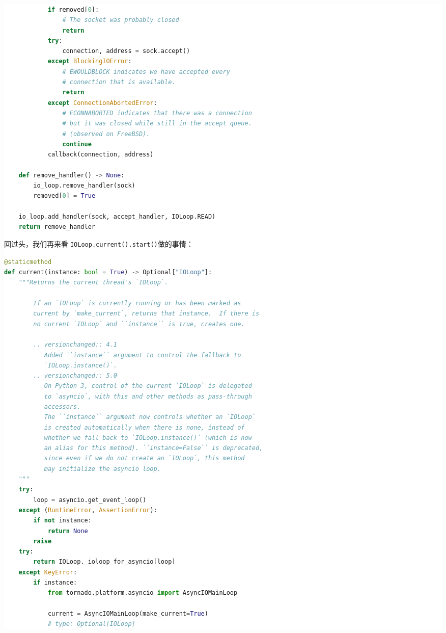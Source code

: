 ```python
            if removed[0]:
                # The socket was probably closed
                return
            try:
                connection, address = sock.accept()
            except BlockingIOError:
                # EWOULDBLOCK indicates we have accepted every
                # connection that is available.
                return
            except ConnectionAbortedError:
                # ECONNABORTED indicates that there was a connection
                # but it was closed while still in the accept queue.
                # (observed on FreeBSD).
                continue
            callback(connection, address)

    def remove_handler() -> None:
        io_loop.remove_handler(sock)
        removed[0] = True

    io_loop.add_handler(sock, accept_handler, IOLoop.READ)
    return remove_handler

```

回过头，我们再来看 `IOLoop.current().start()`做的事情：

```python
@staticmethod
def current(instance: bool = True) -> Optional["IOLoop"]:
    """Returns the current thread's `IOLoop`.

        If an `IOLoop` is currently running or has been marked as
        current by `make_current`, returns that instance.  If there is
        no current `IOLoop` and ``instance`` is true, creates one.

        .. versionchanged:: 4.1
           Added ``instance`` argument to control the fallback to
           `IOLoop.instance()`.
        .. versionchanged:: 5.0
           On Python 3, control of the current `IOLoop` is delegated
           to `asyncio`, with this and other methods as pass-through
           accessors.
           The ``instance`` argument now controls whether an `IOLoop`
           is created automatically when there is none, instead of
           whether we fall back to `IOLoop.instance()` (which is now
           an alias for this method). ``instance=False`` is deprecated,
           since even if we do not create an `IOLoop`, this method
           may initialize the asyncio loop.
    """
    try:
        loop = asyncio.get_event_loop()
    except (RuntimeError, AssertionError):
        if not instance:
            return None
        raise
    try:
        return IOLoop._ioloop_for_asyncio[loop]
    except KeyError:
        if instance:
            from tornado.platform.asyncio import AsyncIOMainLoop

            current = AsyncIOMainLoop(make_current=True)
            # type: Optional[IOLoop]
```